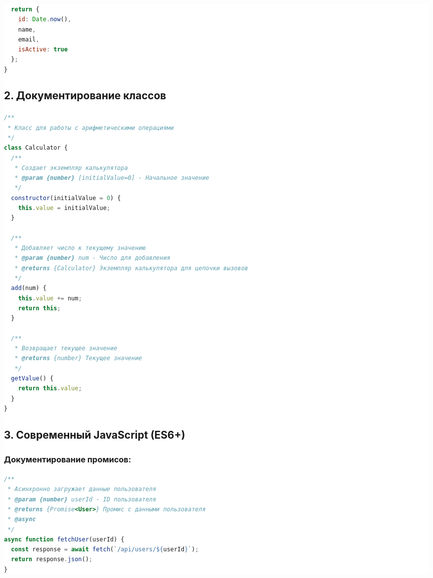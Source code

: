 ```javascript
  return {
    id: Date.now(),
    name,
    email,
    isActive: true
  };
}
```

## 2. Документирование классов

```javascript
/**
 * Класс для работы с арифметическими операциями
 */
class Calculator {
  /**
   * Создает экземпляр калькулятора
   * @param {number} [initialValue=0] - Начальное значение
   */
  constructor(initialValue = 0) {
    this.value = initialValue;
  }

  /**
   * Добавляет число к текущему значению
   * @param {number} num - Число для добавления
   * @returns {Calculator} Экземпляр калькулятора для цепочки вызовов
   */
  add(num) {
    this.value += num;
    return this;
  }

  /**
   * Возвращает текущее значение
   * @returns {number} Текущее значение
   */
  getValue() {
    return this.value;
  }
}
```

## 3. Современный JavaScript (ES6+)

### Документирование промисов:

```javascript
/**
 * Асинхронно загружает данные пользователя
 * @param {number} userId - ID пользователя
 * @returns {Promise<User>} Промис с данными пользователя
 * @async
 */
async function fetchUser(userId) {
  const response = await fetch(`/api/users/${userId}`);
  return response.json();
}
```
